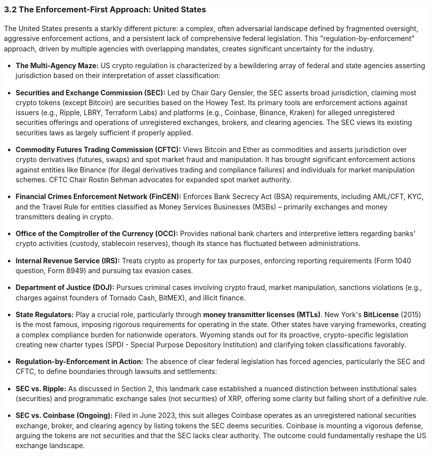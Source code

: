 ### 3.2 The Enforcement-First Approach: United States

The United States presents a starkly different picture: a complex, often adversarial landscape defined by fragmented oversight, aggressive enforcement actions, and a persistent lack of comprehensive federal legislation. This "regulation-by-enforcement" approach, driven by multiple agencies with overlapping mandates, creates significant uncertainty for the industry.

*   **The Multi-Agency Maze:** US crypto regulation is characterized by a bewildering array of federal and state agencies asserting jurisdiction based on their interpretation of asset classification:

*   **Securities and Exchange Commission (SEC):** Led by Chair Gary Gensler, the SEC asserts broad jurisdiction, claiming most crypto tokens (except Bitcoin) are securities based on the Howey Test. Its primary tools are enforcement actions against issuers (e.g., Ripple, LBRY, Terraform Labs) and platforms (e.g., Coinbase, Binance, Kraken) for alleged unregistered securities offerings and operations of unregistered exchanges, brokers, and clearing agencies. The SEC views its existing securities laws as largely sufficient if properly applied.

*   **Commodity Futures Trading Commission (CFTC):** Views Bitcoin and Ether as commodities and asserts jurisdiction over crypto derivatives (futures, swaps) and spot market fraud and manipulation. It has brought significant enforcement actions against entities like Binance (for illegal derivatives trading and compliance failures) and individuals for market manipulation schemes. CFTC Chair Rostin Behman advocates for expanded spot market authority.

*   **Financial Crimes Enforcement Network (FinCEN):** Enforces Bank Secrecy Act (BSA) requirements, including AML/CFT, KYC, and the Travel Rule for entities classified as Money Services Businesses (MSBs) – primarily exchanges and money transmitters dealing in crypto.

*   **Office of the Comptroller of the Currency (OCC):** Provides national bank charters and interpretive letters regarding banks' crypto activities (custody, stablecoin reserves), though its stance has fluctuated between administrations.

*   **Internal Revenue Service (IRS):** Treats crypto as property for tax purposes, enforcing reporting requirements (Form 1040 question, Form 8949) and pursuing tax evasion cases.

*   **Department of Justice (DOJ):** Pursues criminal cases involving crypto fraud, market manipulation, sanctions violations (e.g., charges against founders of Tornado Cash, BitMEX), and illicit finance.

*   **State Regulators:** Play a crucial role, particularly through **money transmitter licenses (MTLs)**. New York's **BitLicense** (2015) is the most famous, imposing rigorous requirements for operating in the state. Other states have varying frameworks, creating a complex compliance burden for nationwide operators. Wyoming stands out for its proactive, crypto-specific legislation creating new charter types (SPDI - Special Purpose Depository Institution) and clarifying token classifications favorably.

*   **Regulation-by-Enforcement in Action:** The absence of clear federal legislation has forced agencies, particularly the SEC and CFTC, to define boundaries through lawsuits and settlements:

*   **SEC vs. Ripple:** As discussed in Section 2, this landmark case established a nuanced distinction between institutional sales (securities) and programmatic exchange sales (not securities) of XRP, offering some clarity but falling short of a definitive rule.

*   **SEC vs. Coinbase (Ongoing):** Filed in June 2023, this suit alleges Coinbase operates as an unregistered national securities exchange, broker, and clearing agency by listing tokens the SEC deems securities. Coinbase is mounting a vigorous defense, arguing the tokens are not securities and that the SEC lacks clear authority. The outcome could fundamentally reshape the US exchange landscape.
